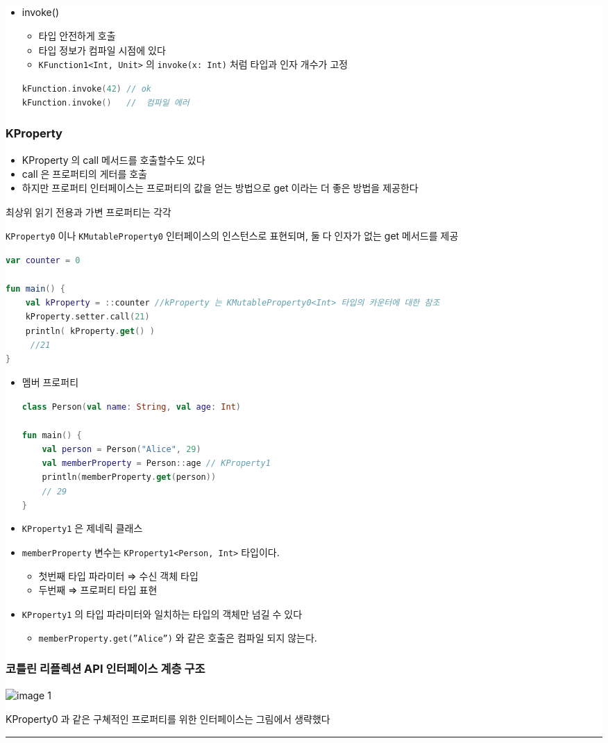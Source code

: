 - invoke()
    - 타입 안전하게 호출
    - 타입 정보가 컴파일 시점에 있다
    - `KFunction1<Int, Unit>` 의 `invoke(x: Int)` 처럼 타입과 인자 개수가 고정
    
    ```kotlin
    kFunction.invoke(42) // ok
    kFunction.invoke()   //  컴파일 에러
    ```
    

### KProperty

- KProperty 의 call 메서드를 호출할수도 있다
- call 은 프로퍼티의 게터를 호출
- 하지만 프로퍼티 인터페이스는 프로퍼티의 값을 얻는 방법으로 get 이라는 더 좋은 방법을 제공한다

최상위 읽기 전용과 가변 프로퍼티는 각각

`KProperty0` 이나 `KMutableProperty0` 인터페이스의 인스턴스로 표현되며, 둘 다 인자가 없는 get 메서드를 제공

```kotlin
var counter = 0

fun main() {
	val kProperty = ::counter //kProperty 는 KMutableProperty0<Int> 타입의 카운터에 대한 참조
	kProperty.setter.call(21)
	println( kProperty.get() )
	 //21  
}

```

- 멤버 프로퍼티
    
    ```kotlin
    class Person(val name: String, val age: Int)
    
    fun main() {
    	val person = Person("Alice", 29)
    	val memberProperty = Person::age // KProperty1
    	println(memberProperty.get(person))
    	// 29
    }
    
    ```
    
- `KProperty1` 은 제네릭 클래스
- `memberProperty` 변수는 `KProperty1<Person, Int>` 타입이다.
    - 첫번째 타입 파라미터 ⇒ 수신 객체 타입
    - 두번째 ⇒ 프로퍼티 타입 표현
- `KProperty1` 의 타입 파라미터와 일치하는 타입의 객체만 넘길 수 있다
    - `memberProperty.get(”Alice”)` 와 같은 호출은 컴파일 되지 않는다.

### 코틀린 리플렉션 API 인터페이스 계층 구조


![image 1](https://github.com/user-attachments/assets/bbdd2a4d-195c-4669-9db2-978e30cd53c8)

KProperty0 과 같은 구쳬적인 프로퍼티를 위한 인터페이스는 그림에서 생략했다

---
